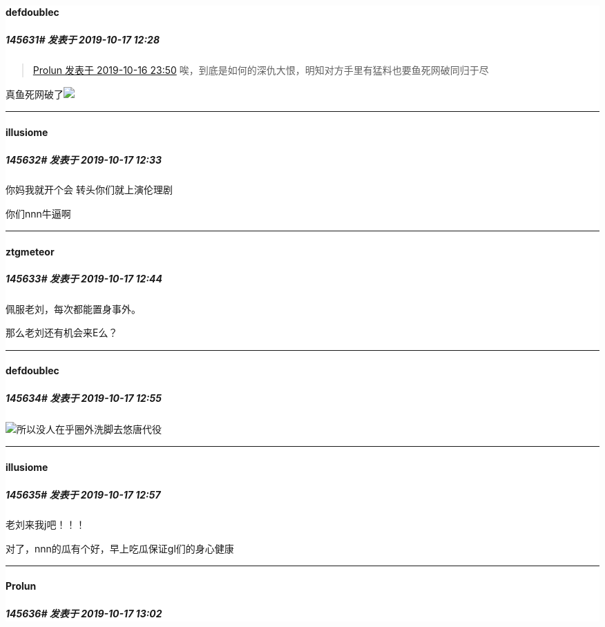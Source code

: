 ####  defdoublec  
##### 145631#       发表于 2019-10-17 12:28


<blockquote><a href="httphttps://bbs.saraba1st.com/2b/forum.php?mod=redirect&amp;goto=findpost&amp;pid=45229367&amp;ptid=1105387" target="_blank">Prolun 发表于 2019-10-16 23:50</a>
唉，到底是如何的深仇大恨，明知对方手里有猛料也要鱼死网破同归于尽</blockquote>
真鱼死网破了<img src="https://static.saraba1st.com/image/smiley/face2017/037.png" referrerpolicy="no-referrer">


*****

####  illusiome  
##### 145632#       发表于 2019-10-17 12:33


你妈我就开个会
转头你们就上演伦理剧

你们nnn牛逼啊


*****

####  ztgmeteor  
##### 145633#       发表于 2019-10-17 12:44


佩服老刘，每次都能置身事外。


那么老刘还有机会来E么？


*****

####  defdoublec  
##### 145634#       发表于 2019-10-17 12:55


<img src="https://static.saraba1st.com/image/smiley/face2017/037.png" referrerpolicy="no-referrer">所以没人在乎圈外洗脚去悠唐代役


*****

####  illusiome  
##### 145635#       发表于 2019-10-17 12:57


老刘来我j吧！！！


对了，nnn的瓜有个好，早上吃瓜保证gl们的身心健康


*****

####  Prolun  
##### 145636#       发表于 2019-10-17 13:02
